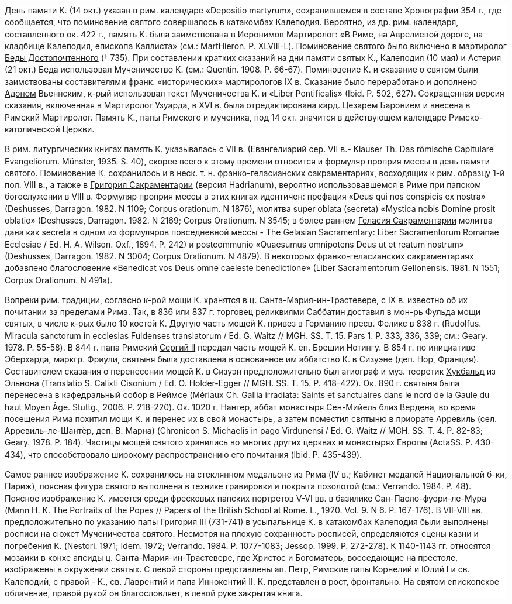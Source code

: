 День памяти К. (14 окт.) указан в рим. календаре «Depositio martyrum», сохранившемся в составе Хронографии 354 г., где сообщается, что поминовение святого совершалось в катакомбах Калеподия. Вероятно, из др. рим. календаря, составленного ок. 422 г., память К. была заимствована в Иеронимов Мартиролог: «В Риме, на Аврелиевой дороге, на кладбище Калеподия, епископа Каллиста» (см.: MartHieron. P. XLVIII-L). Поминовение святого было включено в мартиролог [Беды Достопочтенного](<https://pravenc.ru/text/Беда Достопочтенный.html>) († 735). При составлении кратких сказаний на дни памяти святых К., Калеподия (10 мая) и Астерия (21 окт.) Беда использовал Мученичество К. (см.: Quentin. 1908. P. 66-67). Поминовение К. и сказание о святом были заимствованы составителями франк. «исторических» мартирологов IX в. Сказание было переработано и дополнено [Адоном](https://pravenc.ru/text/Адоном.html) Вьеннским, к-рый использовал текст Мученичества К. и «Liber Pontificalis» (Ibid. P. 502, 627). Сокращенная версия сказания, включенная в Мартиролог Узуарда, в XVI в. была отредактирована кард. Цезарем [Баронием](https://pravenc.ru/text/Баронием.html) и внесена в Римский Мартиролог. Память К., папы Римского и мученика, под 14 окт. значится в действующем календаре Римско-католической Церкви.

В рим. литургических книгах память К. указывалась с VII в. (Евангелиарий сер. VII в.- Klauser Th. Das römische Capitulare Evangeliorum. Münster, 1935. S. 40), скорее всего к этому времени относится и формуляр проприя мессы в день памяти святого. Поминовение К. сохранилось и в неск. т. н. франко-геласианских сакраментариях, восходящих к рим. образцу 1-й пол. VIII в., а также в [Григория Сакраментарии](<https://pravenc.ru/text/ГРИГОРИЯ САКРАМЕНТАРИЙ.html>) (версия Hadrianum), вероятно использовавшемся в Риме при папском богослужении в VIII в. Формуляр проприя мессы в этих книгах идентичен: префация «Deus qui nos conspicis ex nostra» (Deshusses, Darragon. 1982. N 1109; Corpus orationum. N 1876), молитва super oblata (secreta) «Mystica nobis Domine prosit oblatio» (Deshusses, Darragon. 1982. N 2169; Corpus Orationum. N 3545; в более раннем [Геласия Сакраментарии](<https://pravenc.ru/text/ГЕЛАСИЯ САКРАМЕНТАРИЙ.html>) молитва дана как secreta в одном из формуляров повседневной мессы - The Gelasian Sacramentary: Liber Sacramentorum Romanae Ecclesiae / Ed. H. A. Wilson. Oxf., 1894. P. 242) и postcommunio «Quaesumus omnipotens Deus ut et reatum nostrum» (Deshusses, Darragon. 1982. N 3004; Corpus Orationum. N 4879). В некоторых франко-геласианских сакраментариях добавлено благословение «Benedicat vos Deus omne caeleste benedictione» (Liber Sacramentorum Gellonensis. 1981. N 1551; Corpus Orationum. N 491a).

Вопреки рим. традиции, согласно к-рой мощи К. хранятся в ц. Санта-Мария-ин-Трастевере, с IX в. известно об их почитании за пределами Рима. Так, в 836 или 837 г. торговец реликвиями Саббатин доставил в мон-рь Фульда мощи святых, в числе к-рых было 10 костей К. Другую часть мощей К. привез в Германию пресв. Феликс в 838 г. (Rudolfus. Miracula sanctorum in ecclesias Fuldenses translatorum / Ed. G. Waitz // MGH. SS. T. 15. Pars 1. P. 333, 336, 339; см.: Geary. 1978. P. 55-58). В 844 г. папа Римский [Сергий II](<https://pravenc.ru/text/Сергий II.html>) передал часть мощей К. еп. Брешии Нотингу. В 854 г. по инициативе Эберхарда, маркгр. Фриули, святыня была доставлена в основанное им аббатство К. в Сизуэне (деп. Нор, Франция). Составителем сказания о перенесении мощей К. в Сизуэн предположительно был агиограф и муз. теоретик [Хукбальд](https://pravenc.ru/text/Хукбальд.html) из Эльнона (Translatio S. Calixti Cisonium / Ed. O. Holder-Egger // MGH. SS. T. 15. P. 418-422). Ок. 890 г. святыня была перенесена в кафедральный собор в Реймсе (Mériaux Ch. Gallia irradiata: Saints et sanctuaires dans le nord de la Gaule du haut Moyen Âge. Stuttg., 2006. P. 218-220). Ок. 1020 г. Нантер, аббат монастыря Сен-Мийель близ Вердена, во время посещения Рима похитил мощи К. и перенес их в свой монастырь, а затем поместил святыню в приорате Арревиль (сел. Арревиль-ле-Шантёр, деп. В. Марна) (Chronicon S. Michaelis in pago Virdunensi / Ed. G. Waitz // MGH. SS. T. 4. P. 82-83; Geary. 1978. P. 184). Частицы мощей святого хранились во многих других церквах и монастырях Европы (ActaSS. P. 430-434), что способствовало широкому распространению его почитания (Ibid. P. 435-439).

Самое раннее изображение К. сохранилось на стеклянном медальоне из Рима (IV в.; Кабинет медалей Национальной б-ки, Париж), поясная фигура святого выполнена в технике гравировки и покрыта позолотой (см.: Verrando. 1984. P. 48). Поясное изображение К. имеется среди фресковых папских портретов V-VI вв. в базилике Сан-Паоло-фуори-ле-Мура (Mann H. K. The Portraits of the Popes // Papers of the British School at Rome. L., 1920. Vol. 9. N 6. P. 167-176). В VII-VIII вв. предположительно по указанию папы Григория III (731-741) в усыпальнице К. в катакомбах Калеподия были выполнены росписи на сюжет Мученичества святого. Несмотря на плохую сохранность росписей, определяются сцены казни и погребения К. (Nestori. 1971; Idem. 1972; Verrando. 1984. P. 1077-1083; Jessop. 1999. P. 272-278). К 1140-1143 гг. относятся мозаики в конхе апсиды ц. Санта-Мария-ин-Трастевере, где Христос и Богоматерь, восседающие на престоле, изображены в окружении святых. С левой стороны представлены ап. Петр, Римские папы Корнелий и Юлий I и св. Калеподий, с правой - К., св. Лаврентий и папа Иннокентий II. К. представлен в рост, фронтально. На святом епископское облачение, правой рукой он благословляет, в левой руке закрытая книга.
